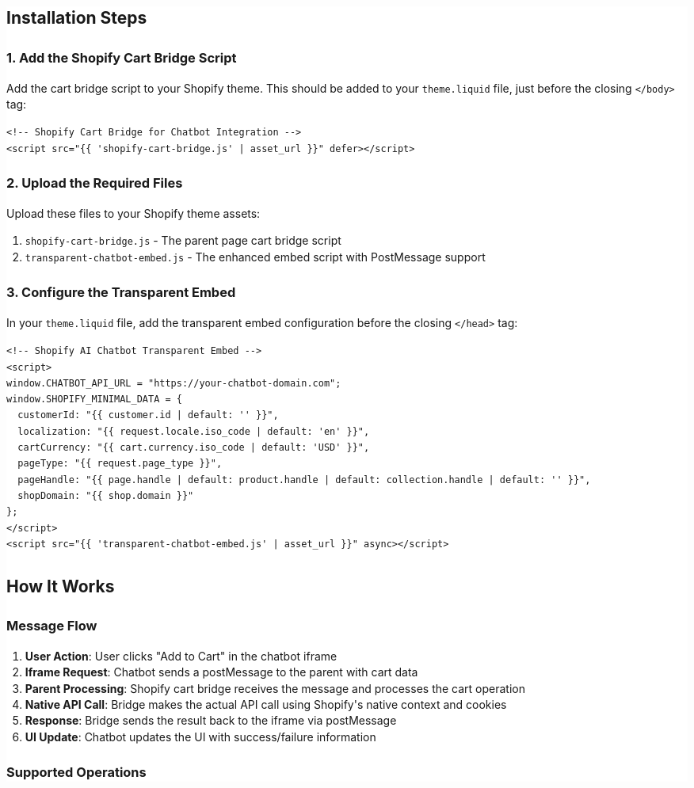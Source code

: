 ## Installation Steps

### 1. Add the Shopify Cart Bridge Script

Add the cart bridge script to your Shopify theme. This should be added to your `theme.liquid` file, just before the closing `</body>` tag:

```liquid
<!-- Shopify Cart Bridge for Chatbot Integration -->
<script src="{{ 'shopify-cart-bridge.js' | asset_url }}" defer></script>
```

### 2. Upload the Required Files

Upload these files to your Shopify theme assets:

1. `shopify-cart-bridge.js` - The parent page cart bridge script
2. `transparent-chatbot-embed.js` - The enhanced embed script with PostMessage support

### 3. Configure the Transparent Embed

In your `theme.liquid` file, add the transparent embed configuration before the closing `</head>` tag:

```liquid
<!-- Shopify AI Chatbot Transparent Embed -->
<script>
window.CHATBOT_API_URL = "https://your-chatbot-domain.com";
window.SHOPIFY_MINIMAL_DATA = {
  customerId: "{{ customer.id | default: '' }}",
  localization: "{{ request.locale.iso_code | default: 'en' }}",
  cartCurrency: "{{ cart.currency.iso_code | default: 'USD' }}",
  pageType: "{{ request.page_type }}",
  pageHandle: "{{ page.handle | default: product.handle | default: collection.handle | default: '' }}",
  shopDomain: "{{ shop.domain }}"
};
</script>
<script src="{{ 'transparent-chatbot-embed.js' | asset_url }}" async></script>
```

## How It Works

### Message Flow

1. **User Action**: User clicks "Add to Cart" in the chatbot iframe
2. **Iframe Request**: Chatbot sends a postMessage to the parent with cart data
3. **Parent Processing**: Shopify cart bridge receives the message and processes the cart operation
4. **Native API Call**: Bridge makes the actual API call using Shopify's native context and cookies
5. **Response**: Bridge sends the result back to the iframe via postMessage
6. **UI Update**: Chatbot updates the UI with success/failure information

### Supported Operations

